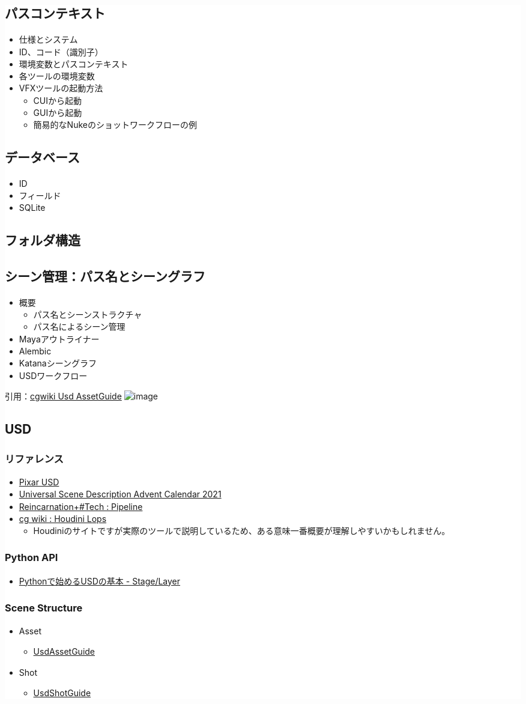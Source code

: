 
## パスコンテキスト
* 仕様とシステム
* ID、コード（識別子）
* 環境変数とパスコンテキスト
* 各ツールの環境変数
* VFXツールの起動方法
    * CUIから起動
    * GUIから起動
    * 簡易的なNukeのショットワークフローの例 

## データベース
* ID
* フィールド
* SQLite

## フォルダ構造

## シーン管理：パス名とシーングラフ
* 概要
  * パス名とシーンストラクチャ
  * パス名によるシーン管理
* Mayaアウトライナー
* Alembic
* Katanaシーングラフ
* USDワークフロー

引用：[cgwiki Usd AssetGuide](https://www.tokeru.com/cgwiki/index.php?title=UsdAssetGuide)
![image](https://i.gyazo.com/fce75be9ed6a2fde266b65fe67df19a9.png)

## USD
### リファレンス
* [Pixar USD](https://graphics.pixar.com/usd/release/index.html)
* [Universal Scene Description Advent Calendar 2021](https://qiita.com/advent-calendar/2021/usd)
* [Reincarnation+#Tech : Pipeline](https://fereria.github.io/reincarnation_tech/11_Pipeline/)
* [cg wiki : Houdini Lops](https://www.tokeru.com/cgwiki/index.php?title=HoudiniLops)
  * Houdiniのサイトですが実際のツールで説明しているため、ある意味一番概要が理解しやすいかもしれません。

### Python API
* [Pythonで始めるUSDの基本 - Stage/Layer](https://zenn.dev/remiria/articles/usd-stagelayer)


### Scene Structure
- Asset
  - [UsdAssetGuide](https://www.tokeru.com/cgwiki/index.php?title=UsdAssetGuide)

- Shot
  - [UsdShotGuide](https://www.tokeru.com/cgwiki/index.php?title=UsdAssetGuide#Shots)
